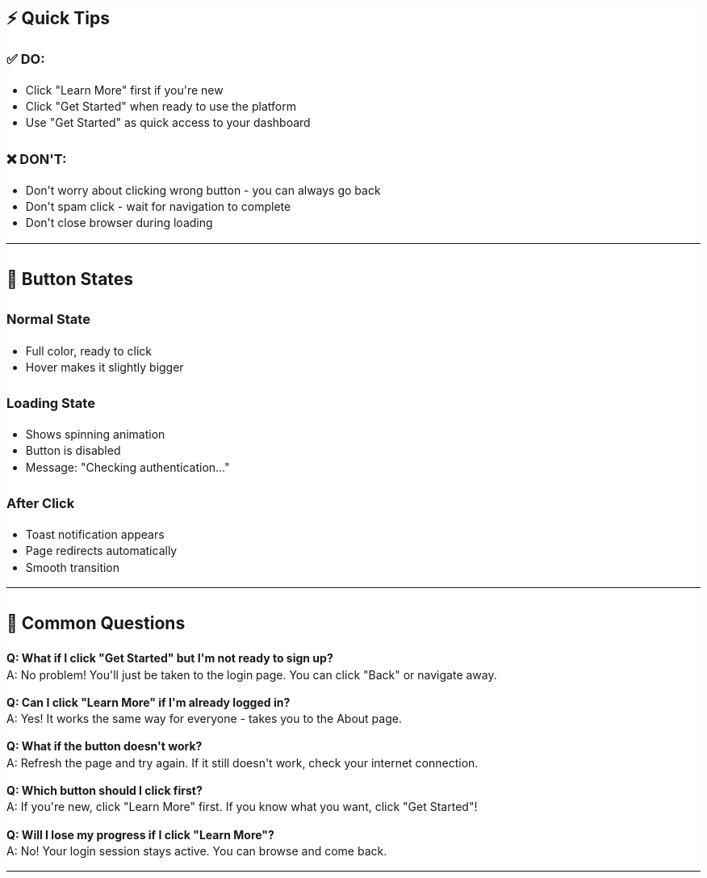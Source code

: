 
## ⚡ Quick Tips

### ✅ DO:
- Click "Learn More" first if you're new
- Click "Get Started" when ready to use the platform
- Use "Get Started" as quick access to your dashboard

### ❌ DON'T:
- Don't worry about clicking wrong button - you can always go back
- Don't spam click - wait for navigation to complete
- Don't close browser during loading

---

## 🎯 Button States

### **Normal State**
- Full color, ready to click
- Hover makes it slightly bigger

### **Loading State**
- Shows spinning animation
- Button is disabled
- Message: "Checking authentication..."

### **After Click**
- Toast notification appears
- Page redirects automatically
- Smooth transition

---

## 📖 Common Questions

**Q: What if I click "Get Started" but I'm not ready to sign up?**  
A: No problem! You'll just be taken to the login page. You can click "Back" or navigate away.

**Q: Can I click "Learn More" if I'm already logged in?**  
A: Yes! It works the same way for everyone - takes you to the About page.

**Q: What if the button doesn't work?**  
A: Refresh the page and try again. If it still doesn't work, check your internet connection.

**Q: Which button should I click first?**  
A: If you're new, click "Learn More" first. If you know what you want, click "Get Started"!

**Q: Will I lose my progress if I click "Learn More"?**  
A: No! Your login session stays active. You can browse and come back.

---
